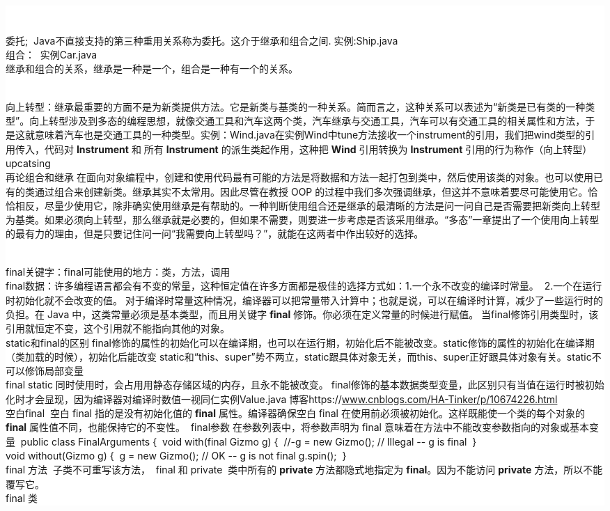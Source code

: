
​		
​		
​		委托;
​			Java不直接支持的第三种重用关系称为委托。这介于继承和组合之间.
​			实例:Ship.java
​		
​		组合：
​			实例Car.java
​			
​		继承和组合的关系，继承是一种是一个，组合是一种有一个的关系。


​		
​		向上转型：继承最重要的方面不是为新类提供方法。它是新类与基类的一种关系。简而言之，这种关系可以表述为“新类是已有类的一种类型”。
​			向上转型涉及到多态的编程思想，就像交通工具和汽车这两个类，汽车继承与交通工具，汽车可以有交通工具的相关属性和方法，于是这就意味着汽车也是交通工具的一种类型。实例：Wind.java
​			在实例Wind中tune方法接收一个instrument的引用，我们把wind类型的引用传入，代码对 **Instrument** 和 所有 **Instrument** 的派生类起作用，这种把 **Wind** 引用转换为 **Instrument** 引用的行为称作（向上转型）upcatsing
​		
​		再论组合和继承
​			在面向对象编程中，创建和使用代码最有可能的方法是将数据和方法一起打包到类中，然后使用该类的对象。也可以使用已有的类通过组合来创建新类。继承其实不太常用。因此尽管在教授 OOP 的过程中我们多次强调继承，但这并不意味着要尽可能使用它。恰恰相反，尽量少使用它，除非确实使用继承是有帮助的。一种判断使用组合还是继承的最清晰的方法是问一问自己是否需要把新类向上转型为基类。如果必须向上转型，那么继承就是必要的，但如果不需要，则要进一步考虑是否该采用继承。“多态”一章提出了一个使用向上转型的最有力的理由，但是只要记住问一问“我需要向上转型吗？”，就能在这两者中作出较好的选择。


​		
​	final关键字：final可能使用的地方：类，方法，调用
​	
​		final数据：许多编程语言都会有不变的常量，这种恒定值在许多方面都是极佳的选择方式如：
​				1.一个永不改变的编译时常量。
​				2.一个在运行时初始化就不会改变的值。
​			对于编译时常量这种情况，编译器可以把常量带入计算中；也就是说，可以在编译时计算，减少了一些运行时的负担。在 Java 中，这类常量必须是基本类型，而且用关键字 **final** 修饰。你必须在定义常量的时候进行赋值。
​			当final修饰引用类型时，该引用就恒定不变，这个引用就不能指向其他的对象。
​			
​		static和final的区别
​			final修饰的属性的初始化可以在编译期，也可以在运行期，初始化后不能被改变。
​			static修饰的属性的初始化在编译期（类加载的时候），初始化后能改变
​			static和“this、super”势不两立，static跟具体对象无关，而this、super正好跟具体对象有关。
​			static不可以修饰局部变量
​			
​			final static 同时使用时，会占用用静态存储区域的内存，且永不能被改变。
​			final修饰的基本数据类型变量，此区别只有当值在运行时被初始化时才会显现，因为编译器对编译时数值一视同仁
​			实例Value.java  博客https://www.cnblogs.com/HA-Tinker/p/10674226.html
​		
​		空白final
​			空白 final 指的是没有初始化值的 **final** 属性。编译器确保空白 final 在使用前必须被初始化。这样既能使一个类的每个对象的 **final** 属性值不同，也能保持它的不变性。
​		final参数
​			在参数列表中，将参数声明为 final 意味着在方法中不能改变参数指向的对象或基本变量
​				public class FinalArguments {
​				    void with(final Gizmo g) {
​				        //-g = new Gizmo(); // Illegal -- g is final
​				    }
​				    
​				    void without(Gizmo g) {
​				        g = new Gizmo(); // OK -- g is not final
​				        g.spin();
​				}
​		
​		final 方法
​			子类不可重写该方法，
​		final 和 private
​			类中所有的 **private** 方法都隐式地指定为 **final**。因为不能访问 **private** 方法，所以不能覆写它。
​			
​		final 类
